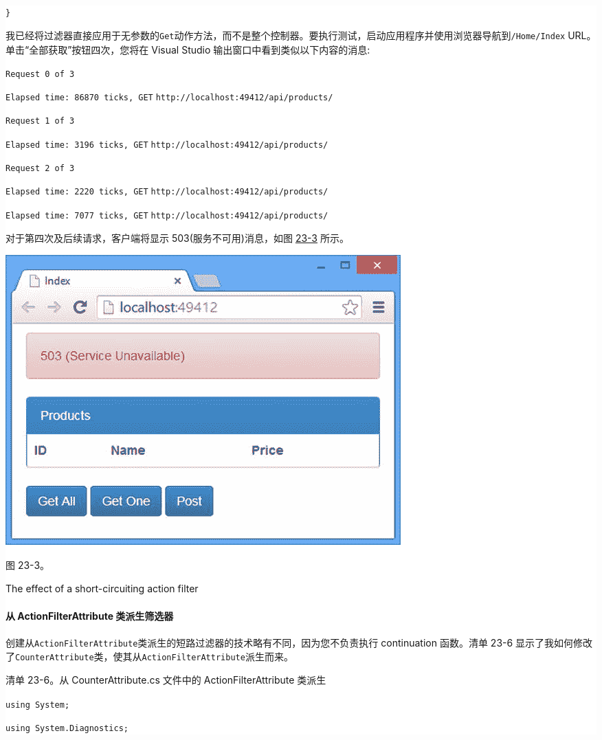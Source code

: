 `}`

我已经将过滤器直接应用于无参数的`Get`动作方法，而不是整个控制器。要执行测试，启动应用程序并使用浏览器导航到`/Home/Index` URL。单击“全部获取”按钮四次，您将在 Visual Studio 输出窗口中看到类似以下内容的消息:

`Request 0 of 3`

`Elapsed time: 86870 ticks, GET` `http://localhost:49412/api/products/`

`Request 1 of 3`

`Elapsed time: 3196 ticks, GET` `http://localhost:49412/api/products/`

`Request 2 of 3`

`Elapsed time: 2220 ticks, GET` `http://localhost:49412/api/products/`

`Elapsed time: 7077 ticks, GET` `http://localhost:49412/api/products/`

对于第四次及后续请求，客户端将显示 503(服务不可用)消息，如图 [23-3](#Fig3) 所示。

![A978-1-4842-0085-8_23_Fig3_HTML.jpg](img/A978-1-4842-0085-8_23_Fig3_HTML.jpg)

图 23-3。

The effect of a short-circuiting action filter

#### 从 ActionFilterAttribute 类派生筛选器

创建从`ActionFilterAttribute`类派生的短路过滤器的技术略有不同，因为您不负责执行 continuation 函数。清单 23-6 显示了我如何修改了`CounterAttribute`类，使其从`ActionFilterAttribute`派生而来。

清单 23-6。从 CounterAttribute.cs 文件中的 ActionFilterAttribute 类派生

`using System;`

`using System.Diagnostics;`
